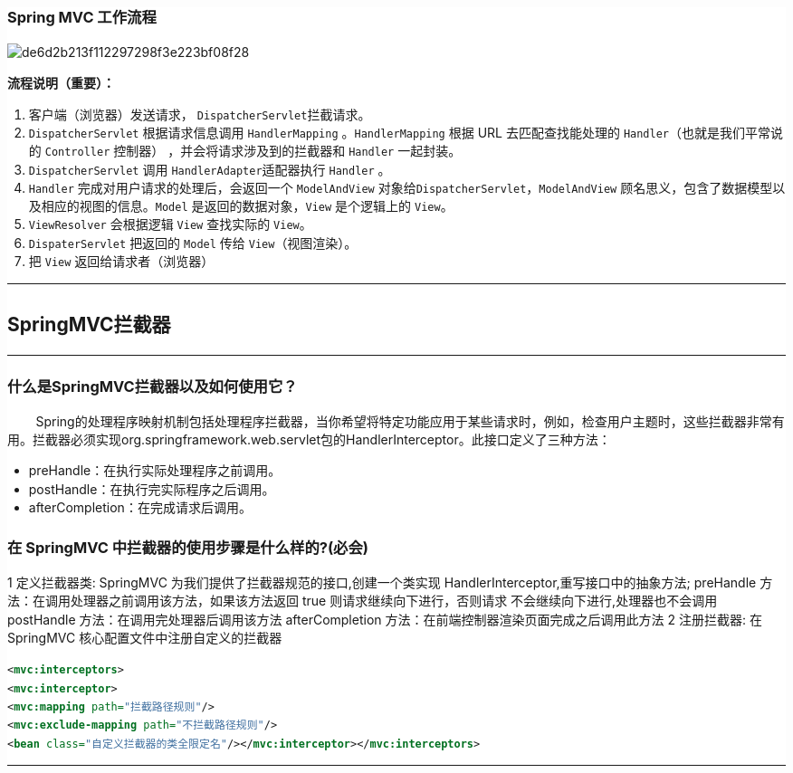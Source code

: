 
### Spring MVC ⼯作流程

![de6d2b213f112297298f3e223bf08f28](C:\Users\lenovo\Desktop\Study_Daily_Summary\Study%20daily%20summary%204月6日\图片\de6d2b213f112297298f3e223bf08f28.png)

**流程说明（重要）：**

1. 客户端（浏览器）发送请求， `DispatcherServlet`拦截请求。
2. `DispatcherServlet` 根据请求信息调用 `HandlerMapping` 。`HandlerMapping` 根据 URL 去匹配查找能处理的 `Handler`（也就是我们平常说的 `Controller` 控制器） ，并会将请求涉及到的拦截器和 `Handler` 一起封装。
3. `DispatcherServlet` 调用 `HandlerAdapter`适配器执行 `Handler` 。
4. `Handler` 完成对用户请求的处理后，会返回一个 `ModelAndView` 对象给`DispatcherServlet`，`ModelAndView` 顾名思义，包含了数据模型以及相应的视图的信息。`Model` 是返回的数据对象，`View` 是个逻辑上的 `View`。
5. `ViewResolver` 会根据逻辑 `View` 查找实际的 `View`。
6. `DispaterServlet` 把返回的 `Model` 传给 `View`（视图渲染）。
7. 把 `View` 返回给请求者（浏览器）
   
   

---

## SpringMVC拦截器

---



### 什么是SpringMVC拦截器以及如何使用它？

        Spring的处理程序映射机制包括处理程序拦截器，当你希望将特定功能应用于某些请求时，例如，检查用户主题时，这些拦截器非常有用。拦截器必须实现org.springframework.web.servlet包的HandlerInterceptor。此接口定义了三种方法：

* preHandle：在执行实际处理程序之前调用。
* postHandle：在执行完实际程序之后调用。
* afterCompletion：在完成请求后调用。
  
  

### 在 SpringMVC 中拦截器的使用步骤是什么样的?(必会)

1 定义拦截器类:
SpringMVC 为我们提供了拦截器规范的接口,创建一个类实现 HandlerInterceptor,重写接口中的抽象方法;
preHandle 方法：在调用处理器之前调用该方法，如果该方法返回 true 则请求继续向下进行，否则请求
不会继续向下进行,处理器也不会调用
postHandle 方法：在调用完处理器后调用该方法
afterCompletion 方法：在前端控制器渲染页面完成之后调用此方法
2 注册拦截器:
在 SpringMVC 核心配置文件中注册自定义的拦截器



```xml
<mvc:interceptors>
<mvc:interceptor>
<mvc:mapping path="拦截路径规则"/>
<mvc:exclude-mapping path="不拦截路径规则"/>
<bean class="自定义拦截器的类全限定名"/></mvc:interceptor></mvc:interceptors>
```

---